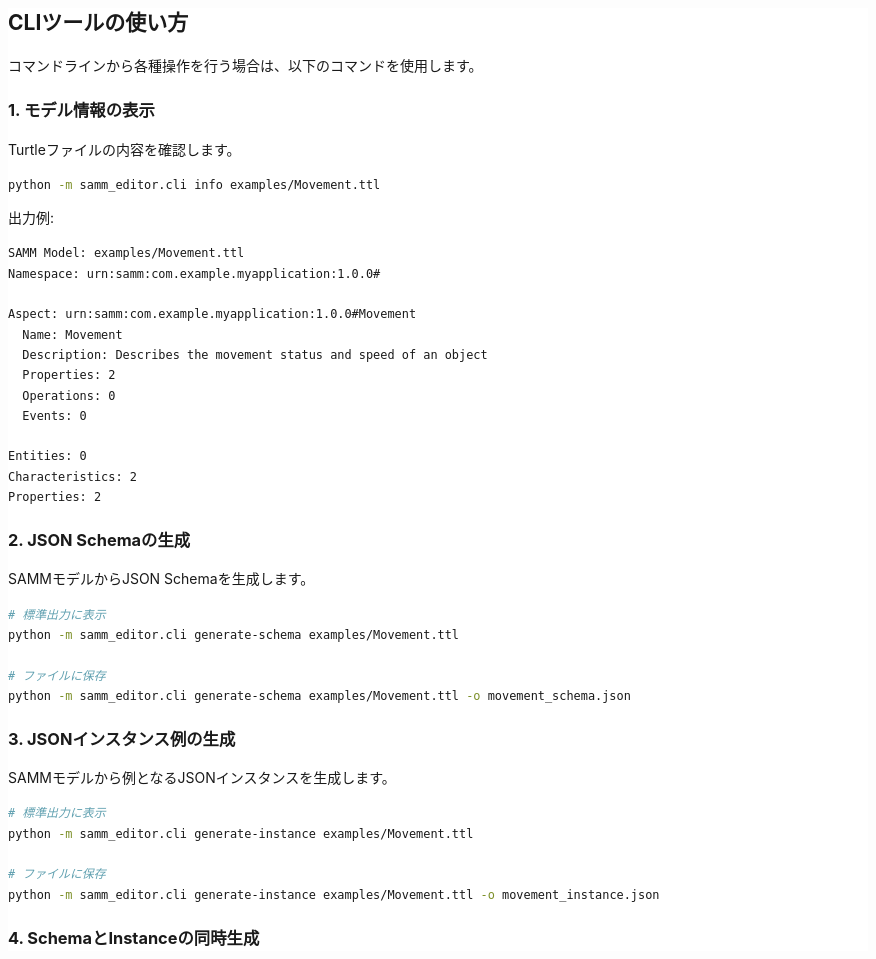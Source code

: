 ## CLIツールの使い方

コマンドラインから各種操作を行う場合は、以下のコマンドを使用します。

### 1. モデル情報の表示

Turtleファイルの内容を確認します。

```bash
python -m samm_editor.cli info examples/Movement.ttl
```

出力例:
```
SAMM Model: examples/Movement.ttl
Namespace: urn:samm:com.example.myapplication:1.0.0#

Aspect: urn:samm:com.example.myapplication:1.0.0#Movement
  Name: Movement
  Description: Describes the movement status and speed of an object
  Properties: 2
  Operations: 0
  Events: 0

Entities: 0
Characteristics: 2
Properties: 2
```

### 2. JSON Schemaの生成

SAMMモデルからJSON Schemaを生成します。

```bash
# 標準出力に表示
python -m samm_editor.cli generate-schema examples/Movement.ttl

# ファイルに保存
python -m samm_editor.cli generate-schema examples/Movement.ttl -o movement_schema.json
```

### 3. JSONインスタンス例の生成

SAMMモデルから例となるJSONインスタンスを生成します。

```bash
# 標準出力に表示
python -m samm_editor.cli generate-instance examples/Movement.ttl

# ファイルに保存
python -m samm_editor.cli generate-instance examples/Movement.ttl -o movement_instance.json
```

### 4. SchemaとInstanceの同時生成
